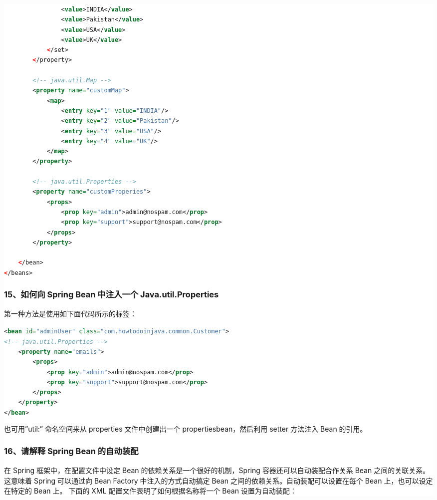 ```XML
                <value>INDIA</value>
                <value>Pakistan</value>
                <value>USA</value>
                <value>UK</value>
            </set>
        </property>

        <!-- java.util.Map -->
        <property name="customMap">
            <map>
                <entry key="1" value="INDIA"/>
                <entry key="2" value="Pakistan"/>
                <entry key="3" value="USA"/>
                <entry key="4" value="UK"/>
            </map>
        </property>

        <!-- java.util.Properties -->
        <property name="customProperies">
            <props>
                <prop key="admin">admin@nospam.com</prop>
                <prop key="support">support@nospam.com</prop>
            </props>
        </property>

    </bean>
</beans>
```

### 15、如何向 Spring Bean 中注入一个 Java.util.Properties

第一种方法是使用如下面代码所示的标签：

```XML
<bean id="adminUser" class="com.howtodoinjava.common.Customer">
<!-- java.util.Properties -->
    <property name="emails">
        <props>
            <prop key="admin">admin@nospam.com</prop>
            <prop key="support">support@nospam.com</prop>
        </props>
    </property>
</bean>
```

也可用”util:” 命名空间来从 properties 文件中创建出一个 propertiesbean，然后利用 setter 方法注入 Bean 的引用。

### 16、请解释 Spring Bean 的自动装配

在 Spring 框架中，在配置文件中设定 Bean 的依赖关系是一个很好的机制，Spring 容器还可以自动装配合作关系 Bean 之间的关联关系。这意味着 Spring 可以通过向 Bean Factory 中注入的方式自动搞定 Bean 之间的依赖关系。自动装配可以设置在每个 Bean 上，也可以设定在特定的 Bean 上。
下面的 XML 配置文件表明了如何根据名称将一个 Bean 设置为自动装配：
